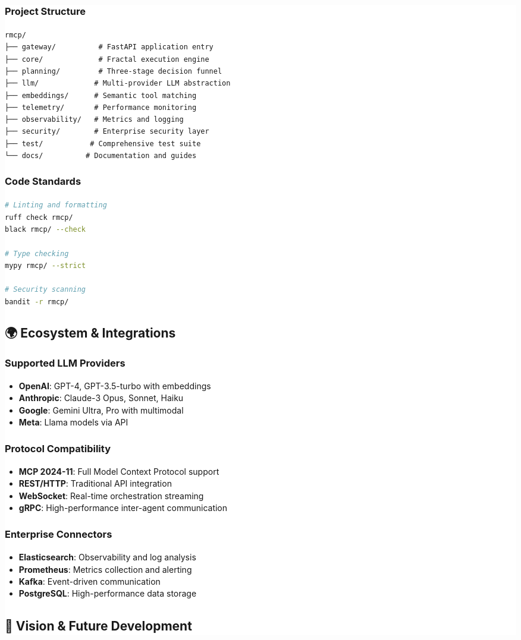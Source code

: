 ### Project Structure

```
rmcp/
├── gateway/          # FastAPI application entry
├── core/             # Fractal execution engine
├── planning/         # Three-stage decision funnel
├── llm/             # Multi-provider LLM abstraction
├── embeddings/      # Semantic tool matching
├── telemetry/       # Performance monitoring
├── observability/   # Metrics and logging
├── security/        # Enterprise security layer
├── test/           # Comprehensive test suite
└── docs/          # Documentation and guides
```

### Code Standards

```bash
# Linting and formatting
ruff check rmcp/
black rmcp/ --check

# Type checking
mypy rmcp/ --strict

# Security scanning
bandit -r rmcp/
```

## 🌍 Ecosystem & Integrations

### Supported LLM Providers
- **OpenAI**: GPT-4, GPT-3.5-turbo with embeddings
- **Anthropic**: Claude-3 Opus, Sonnet, Haiku
- **Google**: Gemini Ultra, Pro with multimodal
- **Meta**: Llama models via API

### Protocol Compatibility
- **MCP 2024-11**: Full Model Context Protocol support
- **REST/HTTP**: Traditional API integration
- **WebSocket**: Real-time orchestration streaming
- **gRPC**: High-performance inter-agent communication

### Enterprise Connectors
- **Elasticsearch**: Observability and log analysis
- **Prometheus**: Metrics collection and alerting
- **Kafka**: Event-driven communication
- **PostgreSQL**: High-performance data storage

## 🔮 Vision & Future Development
